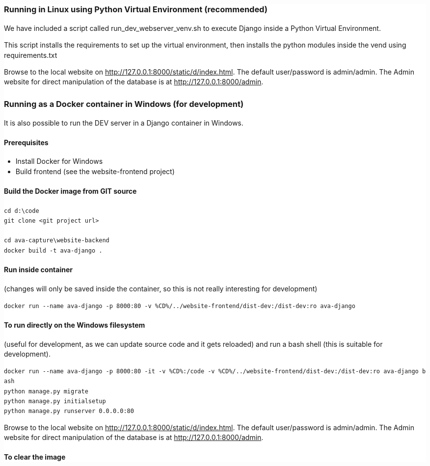 ### Running in Linux using Python Virtual Environment (recommended)

We have included a script called run_dev_webserver_venv.sh to execute Django inside a Python Virtual Environment.

This script installs the requirements to set up the virtual environment, then installs the python modules inside the vend using requirements.txt

Browse to the local website on http://127.0.0.1:8000/static/d/index.html. The default user/password is admin/admin. The  Admin website for direct manipulation of the database is at http://127.0.0.1:8000/admin.

### Running as a Docker container in Windows (for development)

It is also possible to run the DEV server in a Django container in Windows.

#### Prerequisites

* Install Docker for Windows
* Build frontend (see the website-frontend project)

#### Build the Docker image from GIT source

    cd d:\code
    git clone <git project url>

    cd ava-capture\website-backend
    docker build -t ava-django .

#### Run inside container 

(changes will only be saved inside the container, so this is not really interesting for development)

    docker run --name ava-django -p 8000:80 -v %CD%/../website-frontend/dist-dev:/dist-dev:ro ava-django

#### To run directly on the Windows filesystem 

(useful for development, as we can update source code and it gets reloaded) and run a bash shell (this is suitable for development).

    docker run --name ava-django -p 8000:80 -it -v %CD%:/code -v %CD%/../website-frontend/dist-dev:/dist-dev:ro ava-django bash
    python manage.py migrate
    python manage.py initialsetup
    python manage.py runserver 0.0.0.0:80

Browse to the local website on http://127.0.0.1:8000/static/d/index.html. The default user/password is admin/admin. The  Admin website for direct manipulation of the database is at http://127.0.0.1:8000/admin.

#### To clear the image
